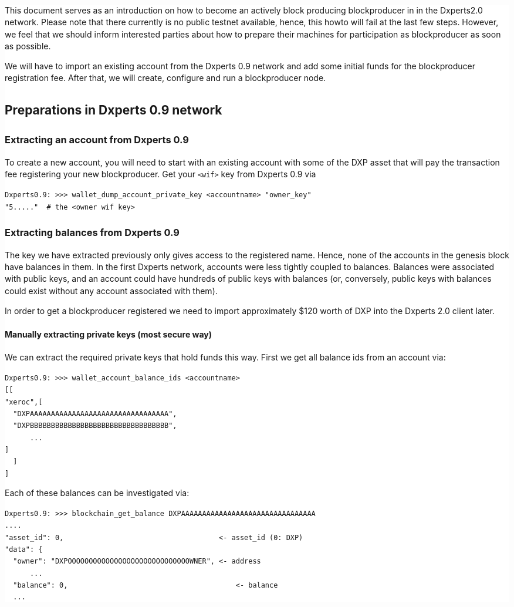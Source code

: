 This document serves as an introduction on how to become an actively block
producing blockproducer in in the Dxperts2.0 network. Please note that there
currently is no public testnet available, hence, this howto will fail at the
last few steps. However, we feel that we should inform interested parties about
how to prepare their machines for participation as blockproducer as soon as possible.

We will have to import an existing account from the Dxperts 0.9 network and
add some initial funds for the blockproducer registration fee. After that, we will
create, configure and run a blockproducer node.

## Preparations in Dxperts 0.9 network

### Extracting an account from Dxperts 0.9

To create a new account, you will need to start with an existing account with
some of the DXP asset that will pay the transaction fee registering your new
blockproducer. Get your `<wif>` key from Dxperts 0.9 via

    Dxperts0.9: >>> wallet_dump_account_private_key <accountname> "owner_key"
    "5....."  # the <owner wif key>

### Extracting balances from Dxperts 0.9

The key we have extracted previously only gives access to the registered name.
Hence, none of the accounts in the genesis block have balances in them. In the
first Dxperts network, accounts were less tightly coupled to balances.
Balances were associated with public keys, and an account could have hundreds of
public keys with balances (or, conversely, public keys with balances could exist
without any account associated with them).

In order to get a blockproducer registered we need to import approximately $120 worth of
DXP into the Dxperts 2.0 client later.

#### Manually extracting private keys (most secure way)

We can extract the required private keys that hold funds this way. First we get
all balance ids from an account via:

    Dxperts0.9: >>> wallet_account_balance_ids <accountname>
    [[
    "xeroc",[
      "DXPAAAAAAAAAAAAAAAAAAAAAAAAAAAAAAAAA",
      "DXPBBBBBBBBBBBBBBBBBBBBBBBBBBBBBBBBB",
          ...
    ]
      ]
    ]

Each of these balances can be investigated via:

    Dxperts0.9: >>> blockchain_get_balance DXPAAAAAAAAAAAAAAAAAAAAAAAAAAAAAAAA
    ....
    "asset_id": 0,                                     <- asset_id (0: DXP)
    "data": {
      "owner": "DXPOOOOOOOOOOOOOOOOOOOOOOOOOOOOOWNER", <- address
          ...
      "balance": 0,                                        <- balance
      ...
